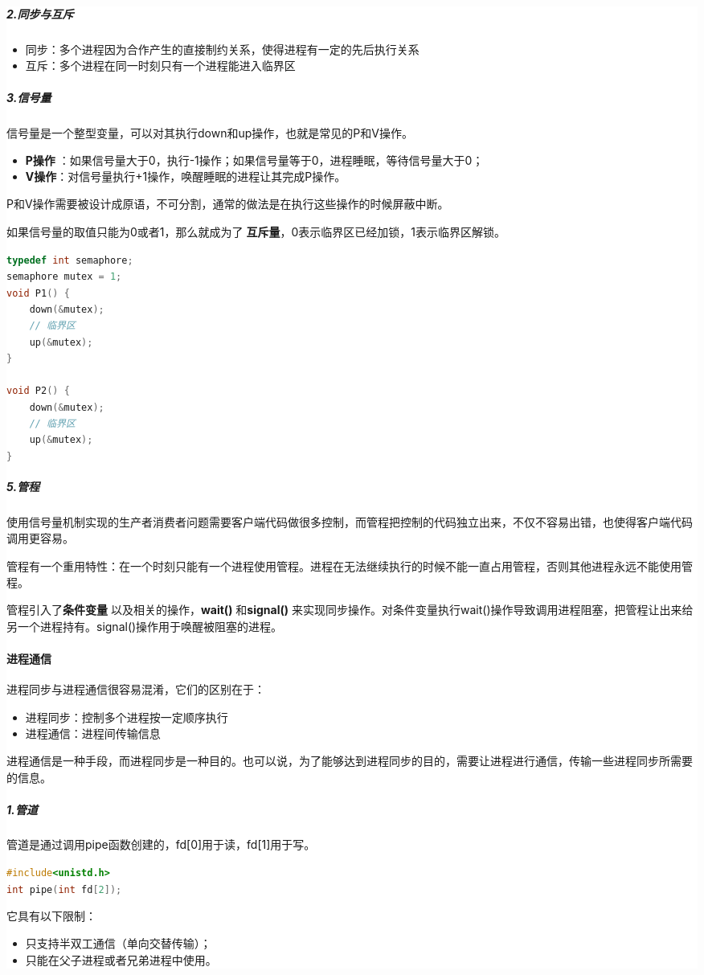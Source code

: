 ##### 2.同步与互斥
- 同步：多个进程因为合作产生的直接制约关系，使得进程有一定的先后执行关系
- 互斥：多个进程在同一时刻只有一个进程能进入临界区

##### 3.信号量
信号量是一个整型变量，可以对其执行down和up操作，也就是常见的P和V操作。

- **P操作** ：如果信号量大于0，执行-1操作；如果信号量等于0，进程睡眠，等待信号量大于0；
- **V操作**：对信号量执行+1操作，唤醒睡眠的进程让其完成P操作。

P和V操作需要被设计成原语，不可分割，通常的做法是在执行这些操作的时候屏蔽中断。

如果信号量的取值只能为0或者1，那么就成为了 **互斥量**，0表示临界区已经加锁，1表示临界区解锁。

```c
typedef int semaphore;
semaphore mutex = 1;
void P1() {
    down(&mutex);
    // 临界区
    up(&mutex);
}

void P2() {
    down(&mutex);
    // 临界区
    up(&mutex);
}
```

##### 5.管程
使用信号量机制实现的生产者消费者问题需要客户端代码做很多控制，而管程把控制的代码独立出来，不仅不容易出错，也使得客户端代码调用更容易。

管程有一个重用特性：在一个时刻只能有一个进程使用管程。进程在无法继续执行的时候不能一直占用管程，否则其他进程永远不能使用管程。

管程引入了**条件变量** 以及相关的操作，**wait()** 和**signal()** 来实现同步操作。对条件变量执行wait()操作导致调用进程阻塞，把管程让出来给另一个进程持有。signal()操作用于唤醒被阻塞的进程。

#### 进程通信

进程同步与进程通信很容易混淆，它们的区别在于：
- 进程同步：控制多个进程按一定顺序执行
- 进程通信：进程间传输信息

进程通信是一种手段，而进程同步是一种目的。也可以说，为了能够达到进程同步的目的，需要让进程进行通信，传输一些进程同步所需要的信息。

##### 1.管道
管道是通过调用pipe函数创建的，fd[0]用于读，fd[1]用于写。
```c
#include<unistd.h>
int pipe(int fd[2]);
```

它具有以下限制：
- 只支持半双工通信（单向交替传输）；
- 只能在父子进程或者兄弟进程中使用。
